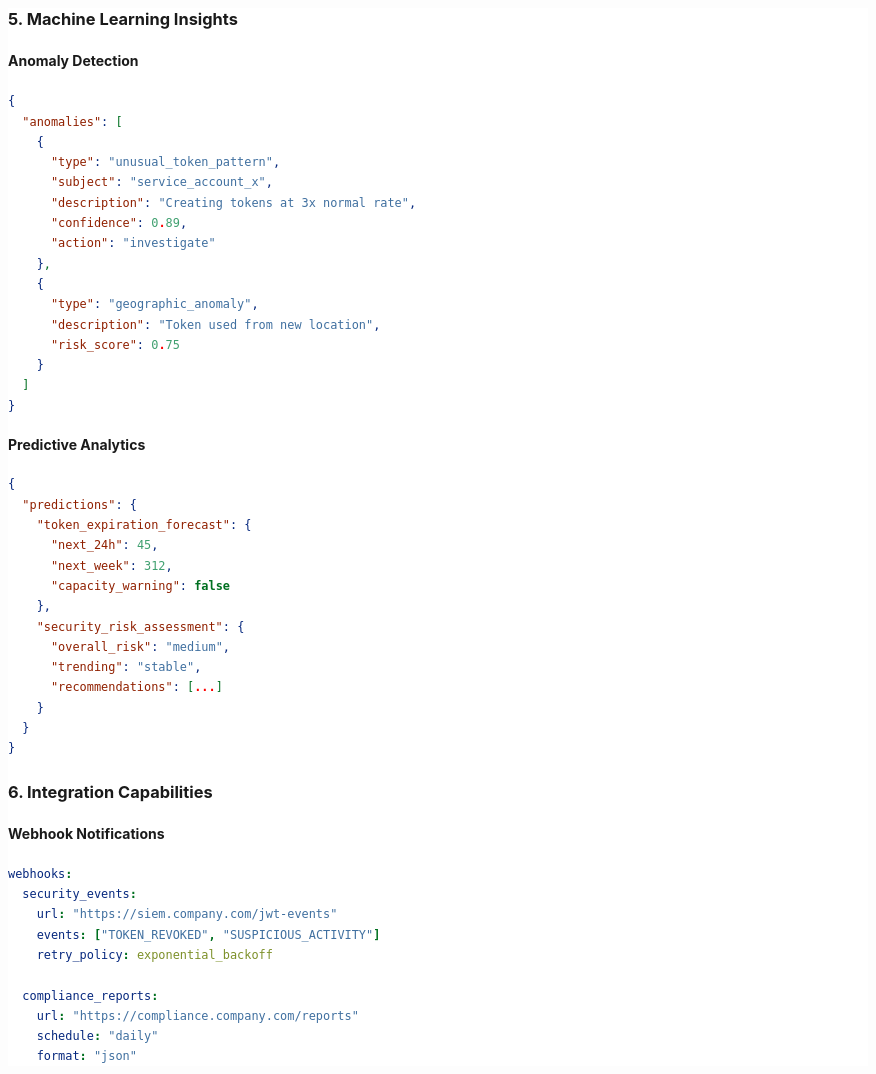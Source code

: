 
### 5. Machine Learning Insights

#### Anomaly Detection
```json
{
  "anomalies": [
    {
      "type": "unusual_token_pattern",
      "subject": "service_account_x",
      "description": "Creating tokens at 3x normal rate",
      "confidence": 0.89,
      "action": "investigate"
    },
    {
      "type": "geographic_anomaly",
      "description": "Token used from new location",
      "risk_score": 0.75
    }
  ]
}
```

#### Predictive Analytics
```json
{
  "predictions": {
    "token_expiration_forecast": {
      "next_24h": 45,
      "next_week": 312,
      "capacity_warning": false
    },
    "security_risk_assessment": {
      "overall_risk": "medium",
      "trending": "stable",
      "recommendations": [...]
    }
  }
}
```

### 6. Integration Capabilities

#### Webhook Notifications
```yaml
webhooks:
  security_events:
    url: "https://siem.company.com/jwt-events"
    events: ["TOKEN_REVOKED", "SUSPICIOUS_ACTIVITY"]
    retry_policy: exponential_backoff

  compliance_reports:
    url: "https://compliance.company.com/reports"
    schedule: "daily"
    format: "json"
```
